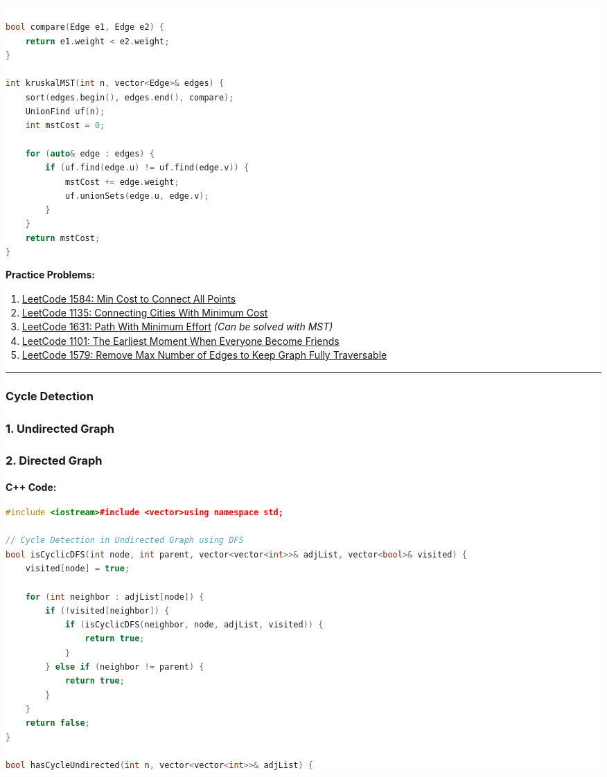 ```cpp

bool compare(Edge e1, Edge e2) {
    return e1.weight < e2.weight;
}

int kruskalMST(int n, vector<Edge>& edges) {
    sort(edges.begin(), edges.end(), compare);
    UnionFind uf(n);
    int mstCost = 0;

    for (auto& edge : edges) {
        if (uf.find(edge.u) != uf.find(edge.v)) {
            mstCost += edge.weight;
            uf.unionSets(edge.u, edge.v);
        }
    }
    return mstCost;
}

```

**Practice Problems:**

1. [LeetCode 1584: Min Cost to Connect All Points](https://leetcode.com/problems/min-cost-to-connect-all-points/)
2. [LeetCode 1135: Connecting Cities With Minimum Cost](https://leetcode.com/problems/connecting-cities-with-minimum-cost/)
3. [LeetCode 1631: Path With Minimum Effort](https://leetcode.com/problems/path-with-minimum-effort/) _(Can be solved with MST)_
4. [LeetCode 1101: The Earliest Moment When Everyone Become Friends](https://leetcode.com/problems/the-earliest-moment-when-everyone-become-friends/)
5. [LeetCode 1579: Remove Max Number of Edges to Keep Graph Fully Traversable](https://leetcode.com/problems/remove-max-number-of-edges-to-keep-graph-fully-traversable/)

---

### **Cycle Detection**

### **1. Undirected Graph**

### **2. Directed Graph**

**C++ Code:**

```cpp
#include <iostream>#include <vector>using namespace std;

// Cycle Detection in Undirected Graph using DFS
bool isCyclicDFS(int node, int parent, vector<vector<int>>& adjList, vector<bool>& visited) {
    visited[node] = true;

    for (int neighbor : adjList[node]) {
        if (!visited[neighbor]) {
            if (isCyclicDFS(neighbor, node, adjList, visited)) {
                return true;
            }
        } else if (neighbor != parent) {
            return true;
        }
    }
    return false;
}

bool hasCycleUndirected(int n, vector<vector<int>>& adjList) {
```